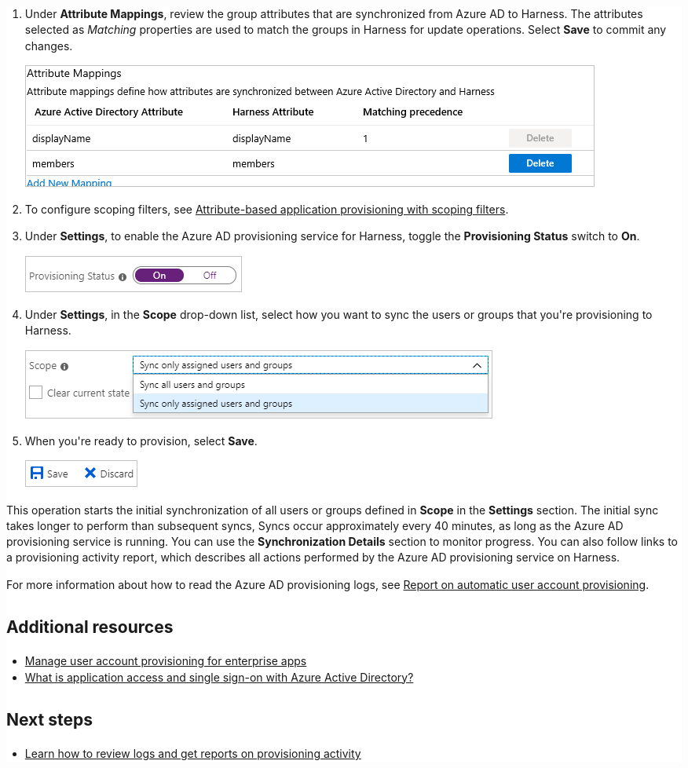 1. Under **Attribute Mappings**, review the group attributes that are synchronized from Azure AD to Harness. The attributes selected as *Matching* properties are used to match the groups in Harness for update operations. Select **Save** to commit any changes.

	![Harness group "Attribute Mappings" pane](media/harness-provisioning-tutorial/groupattributes.png)

1. To configure scoping filters, see [Attribute-based application provisioning with scoping filters](../manage-apps/define-conditional-rules-for-provisioning-user-accounts.md).

1. Under **Settings**, to enable the Azure AD provisioning service for Harness, toggle the **Provisioning Status** switch to **On**.

	![Provisioning Status switch toggled to "On"](common/provisioning-toggle-on.png)

1. Under **Settings**, in the **Scope** drop-down list, select how you want to sync the users or groups that you're provisioning to Harness.

	![Provisioning Scope](common/provisioning-scope.png)

1. When you're ready to provision, select **Save**.

	![The provisioning Save button](common/provisioning-configuration-save.png)

This operation starts the initial synchronization of all users or groups defined in **Scope** in the **Settings** section. The initial sync takes longer to perform than subsequent syncs, Syncs occur approximately every 40 minutes, as long as the Azure AD provisioning service is running. You can use the **Synchronization Details** section to monitor progress. You can also follow links to a provisioning activity report, which describes all actions performed by the Azure AD provisioning service on Harness.

For more information about how to read the Azure AD provisioning logs, see [Report on automatic user account provisioning](../manage-apps/check-status-user-account-provisioning.md).

## Additional resources

* [Manage user account provisioning for enterprise apps](../manage-apps/configure-automatic-user-provisioning-portal.md)
* [What is application access and single sign-on with Azure Active Directory?](../manage-apps/what-is-single-sign-on.md)

## Next steps

* [Learn how to review logs and get reports on provisioning activity](../manage-apps/check-status-user-account-provisioning.md)
